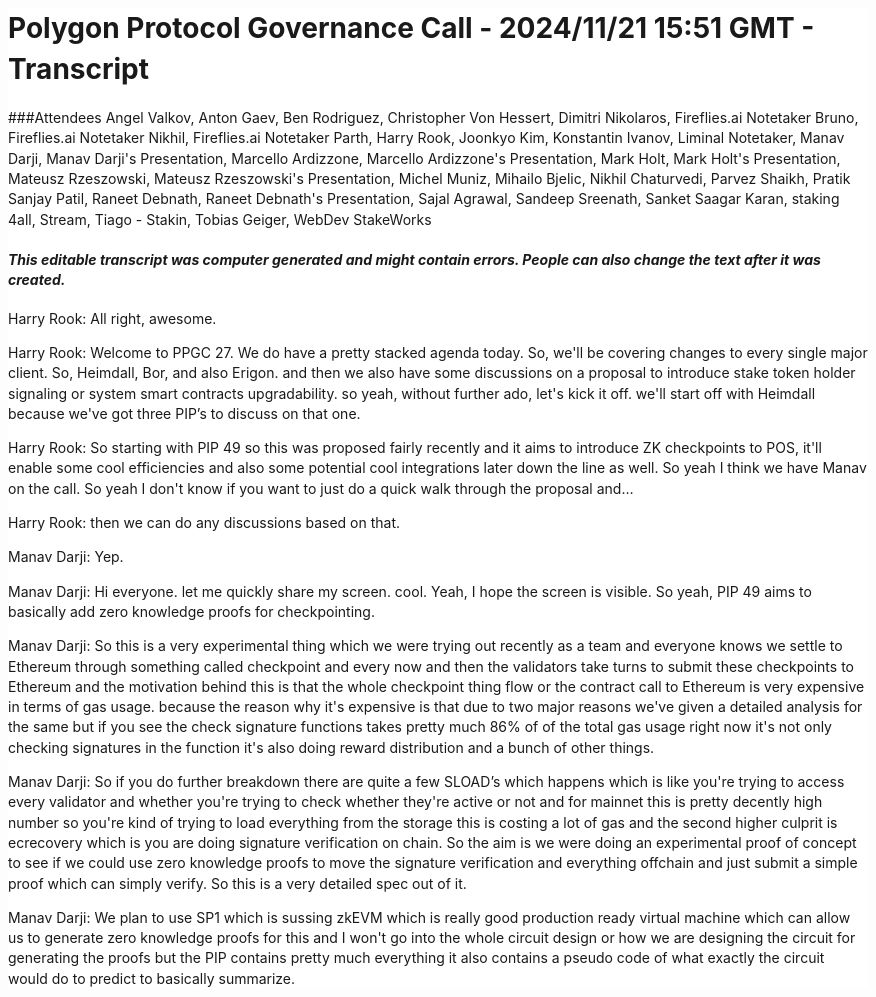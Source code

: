 # Polygon Protocol Governance Call - 2024/11/21 15:51 GMT - Transcript
###Attendees
Angel Valkov, Anton Gaev, Ben Rodriguez, Christopher Von Hessert, Dimitri Nikolaros, Fireflies.ai Notetaker Bruno, Fireflies.ai Notetaker Nikhil, Fireflies.ai Notetaker Parth, Harry Rook, Joonkyo Kim, Konstantin Ivanov, Liminal Notetaker, Manav Darji, Manav Darji's Presentation, Marcello Ardizzone, Marcello Ardizzone's Presentation, Mark Holt, Mark Holt's Presentation, Mateusz Rzeszowski, Mateusz Rzeszowski's Presentation, Michel Muniz, Mihailo Bjelic, Nikhil Chaturvedi, Parvez Shaikh, Pratik Sanjay Patil, Raneet Debnath, Raneet Debnath's Presentation, Sajal Agrawal, Sandeep Sreenath, Sanket Saagar Karan, staking 4all, Stream, Tiago - Stakin, Tobias Geiger, WebDev StakeWorks

#### _This editable transcript was computer generated and might contain errors. People can also change the text after it was created._

Harry Rook: All right, awesome.

Harry Rook: Welcome to PPGC 27. We do have a pretty stacked agenda today. So, we'll be covering changes to every single major client. So, Heimdall, Bor, and also Erigon. and then we also have some discussions on a proposal to introduce stake token holder signaling or system smart contracts upgradability. so yeah, without further ado, let's kick it off. we'll start off with Heimdall because we've got three PIP’s to discuss on that one.

Harry Rook: So starting with PIP 49 so this was proposed fairly recently and it aims to introduce ZK checkpoints to POS, it'll enable some cool efficiencies and also some potential cool integrations later down the line as well. So yeah I think we have Manav on the call. So yeah I don't know if you want to just do a quick walk through the proposal and…

Harry Rook: then we can do any discussions based on that.

Manav Darji: Yep.

Manav Darji: Hi everyone. let me quickly share my screen. cool. Yeah, I hope the screen is visible. So yeah, PIP 49 aims to basically add zero knowledge proofs for checkpointing.

Manav Darji: So this is a very experimental thing which we were trying out recently as a team and everyone knows we settle to Ethereum through something called checkpoint and every now and then the validators take turns to submit these checkpoints to Ethereum and the motivation behind this is that the whole checkpoint thing flow or the contract call to Ethereum is very expensive in terms of gas usage. because the reason why it's expensive is that due to two major reasons we've given a detailed analysis for the same but if you see the check signature functions takes pretty much 86% of of the total gas usage right now it's not only checking signatures in the function it's also doing reward distribution and a bunch of other things.

Manav Darji: So if you do further breakdown there are quite a few SLOAD’s which happens which is like you're trying to access every validator and whether you're trying to check whether they're active or not and for mainnet this is pretty decently high number so you're kind of trying to load everything from the storage this is costing a lot of gas and the second higher culprit is ecrecovery which is you are doing signature verification on chain. So the aim is we were doing an experimental proof of concept to see if we could use zero knowledge proofs to move the signature verification and everything offchain and just submit a simple proof which can simply verify. So this is a very detailed spec out of it.

Manav Darji: We plan to use SP1 which is sussing zkEVM which is really good production ready virtual machine which can allow us to generate zero knowledge proofs for this and I won't go into the whole circuit design or how we are designing the circuit for generating the proofs but the PIP contains pretty much everything it also contains a pseudo code of what exactly the circuit would do to predict to basically summarize.
